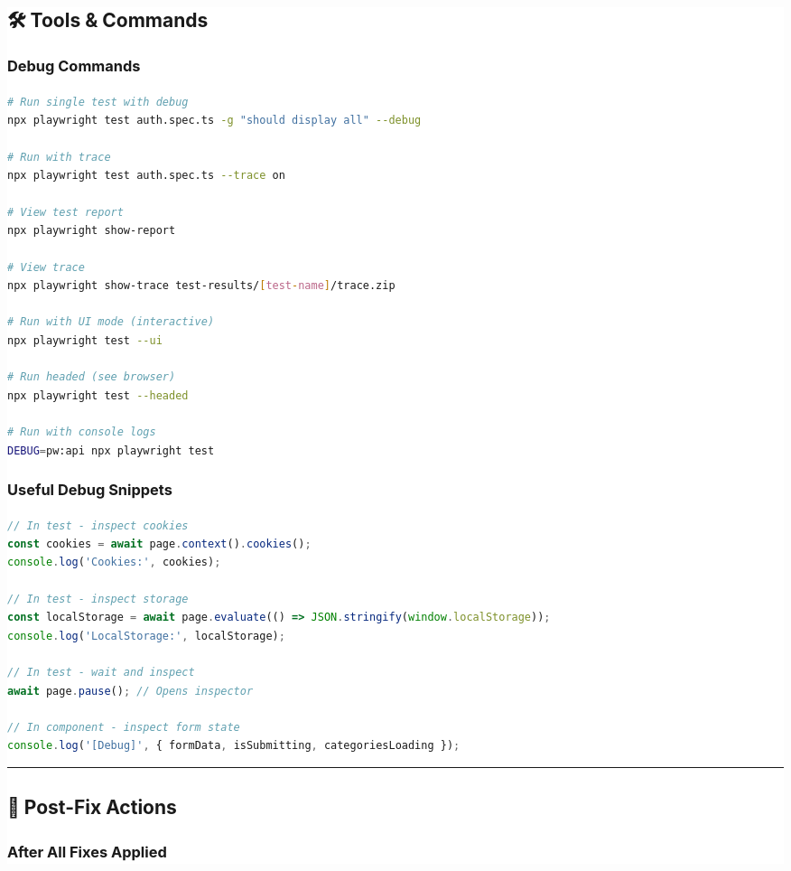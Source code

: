 
## 🛠️ Tools & Commands

### Debug Commands

```bash
# Run single test with debug
npx playwright test auth.spec.ts -g "should display all" --debug

# Run with trace
npx playwright test auth.spec.ts --trace on

# View test report
npx playwright show-report

# View trace
npx playwright show-trace test-results/[test-name]/trace.zip

# Run with UI mode (interactive)
npx playwright test --ui

# Run headed (see browser)
npx playwright test --headed

# Run with console logs
DEBUG=pw:api npx playwright test
```

### Useful Debug Snippets

```typescript
// In test - inspect cookies
const cookies = await page.context().cookies();
console.log('Cookies:', cookies);

// In test - inspect storage
const localStorage = await page.evaluate(() => JSON.stringify(window.localStorage));
console.log('LocalStorage:', localStorage);

// In test - wait and inspect
await page.pause(); // Opens inspector

// In component - inspect form state
console.log('[Debug]', { formData, isSubmitting, categoriesLoading });
```

---

## 📝 Post-Fix Actions

### After All Fixes Applied
